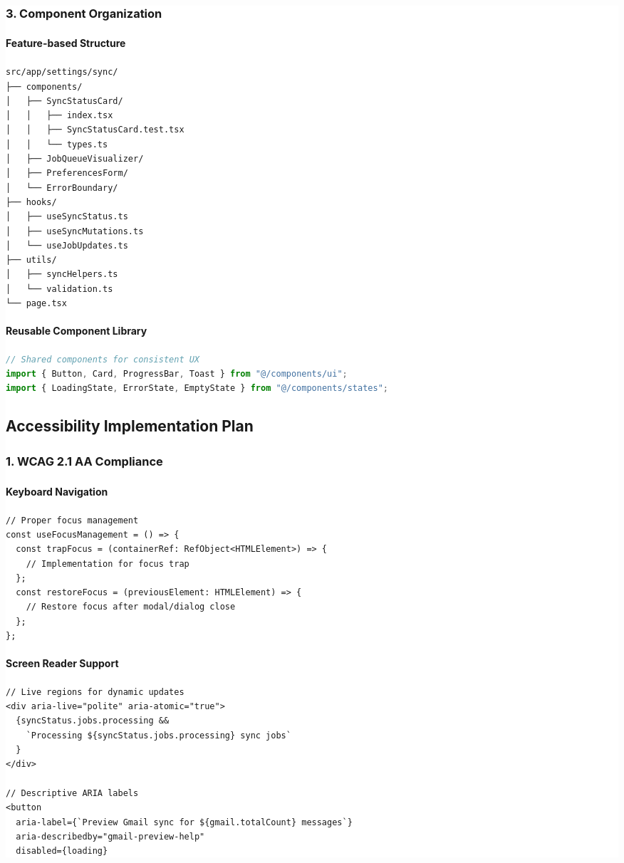 ### 3. Component Organization

#### Feature-based Structure

```
src/app/settings/sync/
├── components/
│   ├── SyncStatusCard/
│   │   ├── index.tsx
│   │   ├── SyncStatusCard.test.tsx
│   │   └── types.ts
│   ├── JobQueueVisualizer/
│   ├── PreferencesForm/
│   └── ErrorBoundary/
├── hooks/
│   ├── useSyncStatus.ts
│   ├── useSyncMutations.ts
│   └── useJobUpdates.ts
├── utils/
│   ├── syncHelpers.ts
│   └── validation.ts
└── page.tsx
```

#### Reusable Component Library

```typescript
// Shared components for consistent UX
import { Button, Card, ProgressBar, Toast } from "@/components/ui";
import { LoadingState, ErrorState, EmptyState } from "@/components/states";
```

## Accessibility Implementation Plan

### 1. WCAG 2.1 AA Compliance

#### Keyboard Navigation

```tsx
// Proper focus management
const useFocusManagement = () => {
  const trapFocus = (containerRef: RefObject<HTMLElement>) => {
    // Implementation for focus trap
  };
  const restoreFocus = (previousElement: HTMLElement) => {
    // Restore focus after modal/dialog close
  };
};
```

#### Screen Reader Support

```tsx
// Live regions for dynamic updates
<div aria-live="polite" aria-atomic="true">
  {syncStatus.jobs.processing &&
    `Processing ${syncStatus.jobs.processing} sync jobs`
  }
</div>

// Descriptive ARIA labels
<button
  aria-label={`Preview Gmail sync for ${gmail.totalCount} messages`}
  aria-describedby="gmail-preview-help"
  disabled={loading}
```
